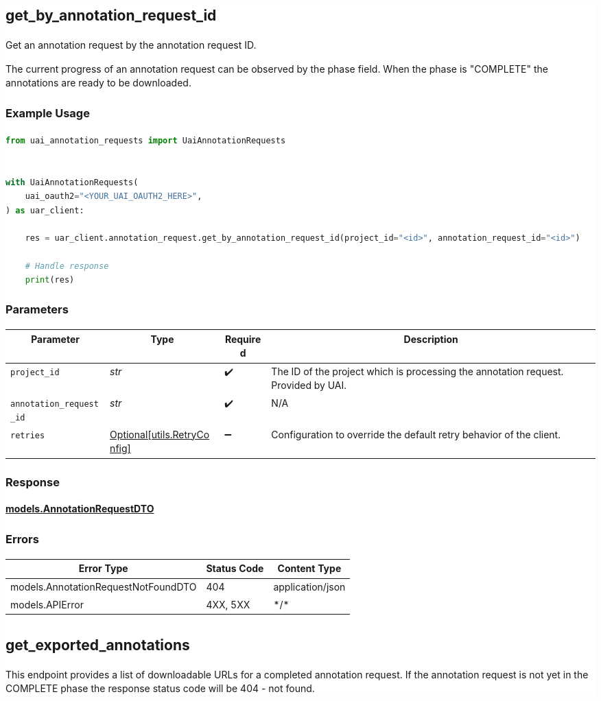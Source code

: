 ## get_by_annotation_request_id

Get an annotation request by the annotation request ID.

The current progress of an annotation request can be observed by
the phase field. When the phase is "COMPLETE" the annotations are
ready to be downloaded.

### Example Usage

```python
from uai_annotation_requests import UaiAnnotationRequests


with UaiAnnotationRequests(
    uai_oauth2="<YOUR_UAI_OAUTH2_HERE>",
) as uar_client:

    res = uar_client.annotation_request.get_by_annotation_request_id(project_id="<id>", annotation_request_id="<id>")

    # Handle response
    print(res)

```

### Parameters

| Parameter                                                                          | Type                                                                               | Required                                                                           | Description                                                                        |
| ---------------------------------------------------------------------------------- | ---------------------------------------------------------------------------------- | ---------------------------------------------------------------------------------- | ---------------------------------------------------------------------------------- |
| `project_id`                                                                       | *str*                                                                              | :heavy_check_mark:                                                                 | The ID of the project which is processing the annotation request. Provided by UAI. |
| `annotation_request_id`                                                            | *str*                                                                              | :heavy_check_mark:                                                                 | N/A                                                                                |
| `retries`                                                                          | [Optional[utils.RetryConfig]](../../models/utils/retryconfig.md)                   | :heavy_minus_sign:                                                                 | Configuration to override the default retry behavior of the client.                |

### Response

**[models.AnnotationRequestDTO](../../models/annotationrequestdto.md)**

### Errors

| Error Type                          | Status Code                         | Content Type                        |
| ----------------------------------- | ----------------------------------- | ----------------------------------- |
| models.AnnotationRequestNotFoundDTO | 404                                 | application/json                    |
| models.APIError                     | 4XX, 5XX                            | \*/\*                               |

## get_exported_annotations

This endpoint provides a list of downloadable URLs for a
completed annotation request. If the annotation request is not yet
in the COMPLETE phase the response status code will be 404 - not found.
